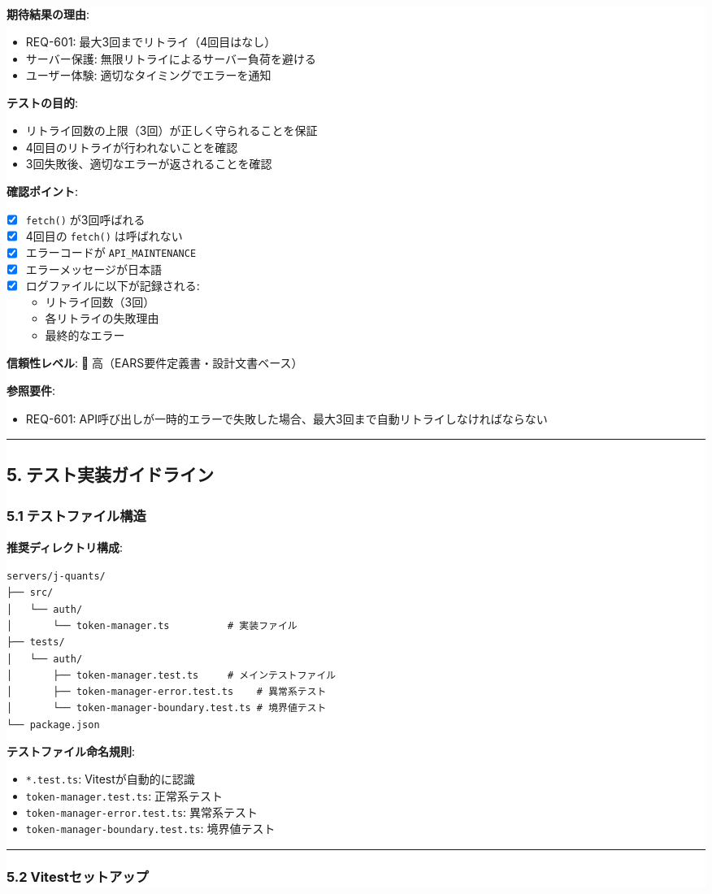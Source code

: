 **期待結果の理由**:
- REQ-601: 最大3回までリトライ（4回目はなし）
- サーバー保護: 無限リトライによるサーバー負荷を避ける
- ユーザー体験: 適切なタイミングでエラーを通知

**テストの目的**:
- リトライ回数の上限（3回）が正しく守られることを保証
- 4回目のリトライが行われないことを確認
- 3回失敗後、適切なエラーが返されることを確認

**確認ポイント**:
- [x] `fetch()` が3回呼ばれる
- [x] 4回目の `fetch()` は呼ばれない
- [x] エラーコードが `API_MAINTENANCE`
- [x] エラーメッセージが日本語
- [x] ログファイルに以下が記録される:
  - リトライ回数（3回）
  - 各リトライの失敗理由
  - 最終的なエラー

**信頼性レベル**: 🔵 高（EARS要件定義書・設計文書ベース）

**参照要件**:
- REQ-601: API呼び出しが一時的エラーで失敗した場合、最大3回まで自動リトライしなければならない

---

## 5. テスト実装ガイドライン

### 5.1 テストファイル構造

**推奨ディレクトリ構成**:
```
servers/j-quants/
├── src/
│   └── auth/
│       └── token-manager.ts          # 実装ファイル
├── tests/
│   └── auth/
│       ├── token-manager.test.ts     # メインテストファイル
│       ├── token-manager-error.test.ts    # 異常系テスト
│       └── token-manager-boundary.test.ts # 境界値テスト
└── package.json
```

**テストファイル命名規則**:
- `*.test.ts`: Vitestが自動的に認識
- `token-manager.test.ts`: 正常系テスト
- `token-manager-error.test.ts`: 異常系テスト
- `token-manager-boundary.test.ts`: 境界値テスト

---

### 5.2 Vitestセットアップ
